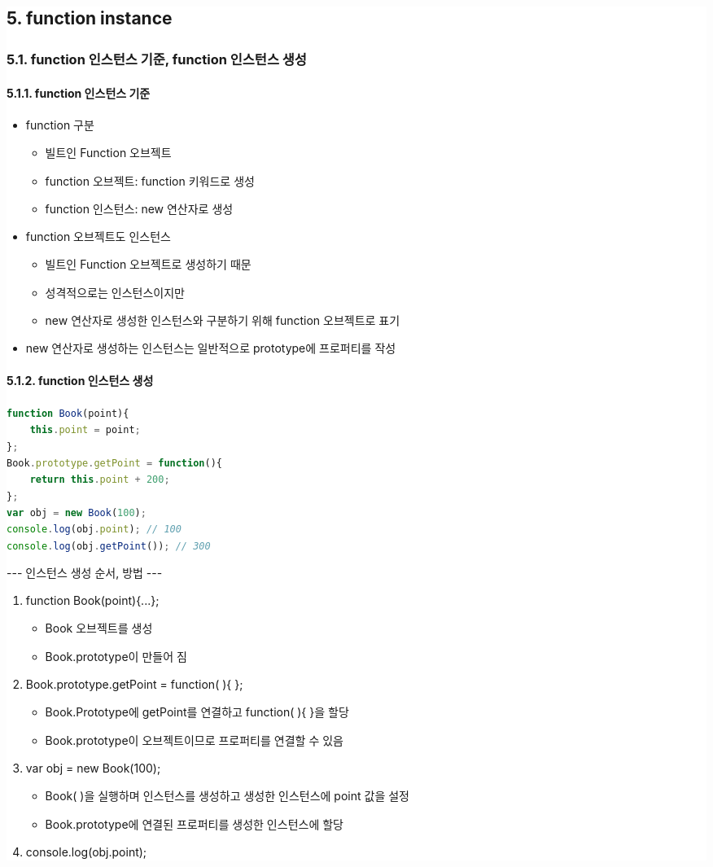 ## 5. function instance

### 5.1. function 인스턴스 기준, function 인스턴스 생성

#### 5.1.1. function 인스턴스 기준

- function 구분
  
  - 빌트인 Function 오브젝트
  
  - function 오브젝트: function 키워드로 생성
  
  - function 인스턴스: new 연산자로 생성

- function 오브젝트도 인스턴스
  
  - 빌트인 Function 오브젝트로 생성하기 때문
  
  - 성격적으로는 인스턴스이지만
  
  - new 연산자로 생성한 인스턴스와 구분하기 위해 function 오브젝트로 표기

- new 연산자로 생성하는 인스턴스는 일반적으로 prototype에 프로퍼티를 작성

#### 5.1.2. function 인스턴스 생성

```javascript
function Book(point){
    this.point = point;
};
Book.prototype.getPoint = function(){
    return this.point + 200;
};
var obj = new Book(100);
console.log(obj.point); // 100
console.log(obj.getPoint()); // 300
```

--- 인스턴스 생성 순서, 방법 ---

1. function Book(point){...};
   
   - Book 오브젝트를 생성
   
   - Book.prototype이 만들어 짐

2. Book.prototype.getPoint = function( ){ };
   
   - Book.Prototype에 getPoint를 연결하고 function( ){ }을 할당
   
   - Book.prototype이 오브젝트이므로 프로퍼티를 연결할 수 있음

3. var obj = new Book(100);
   
   - Book( )을 실행하며 인스턴스를 생성하고 생성한 인스턴스에 point 값을 설정
   
   - Book.prototype에 연결된 프로퍼티를 생성한 인스턴스에 할당

4. console.log(obj.point);
   